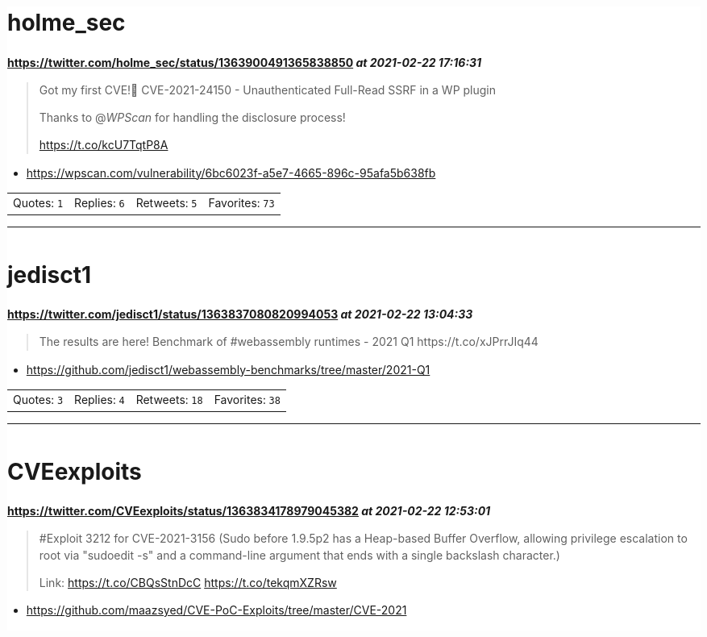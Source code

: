 
# holme_sec
**https://twitter.com/holme_sec/status/1363900491365838850 _at 2021-02-22 17:16:31_**
<blockquote>
Got my first CVE!🎉 CVE-2021-24150 - Unauthenticated Full-Read SSRF in a WP plugin

Thanks to @_WPScan_ for handling the disclosure process!

https://t.co/kcU7TqtP8A
</blockquote>

* https://wpscan.com/vulnerability/6bc6023f-a5e7-4665-896c-95afa5b638fb

<table><tr>
<td>Quotes: <code>1</code></td>
<td>Replies: <code>6</code></td>
<td>Retweets: <code>5</code></td>
<td>Favorites: <code>73</code></td>
</tr></table>

---

# jedisct1
**https://twitter.com/jedisct1/status/1363837080820994053 _at 2021-02-22 13:04:33_**
<blockquote>
The results are here! Benchmark of #webassembly runtimes - 2021 Q1 https://t.co/xJPrrJIq44
</blockquote>

* https://github.com/jedisct1/webassembly-benchmarks/tree/master/2021-Q1

<table><tr>
<td>Quotes: <code>3</code></td>
<td>Replies: <code>4</code></td>
<td>Retweets: <code>18</code></td>
<td>Favorites: <code>38</code></td>
</tr></table>

---

# CVEexploits
**https://twitter.com/CVEexploits/status/1363834178979045382 _at 2021-02-22 12:53:01_**
<blockquote>
#Exploit 3212 for CVE-2021-3156 (Sudo before 1.9.5p2 has a Heap-based Buffer Overflow, allowing privilege escalation to root via "sudoedit -s" and a command-line argument that ends with a single backslash character.)

Link: https://t.co/CBQsStnDcC https://t.co/tekqmXZRsw
</blockquote>

* https://github.com/maazsyed/CVE-PoC-Exploits/tree/master/CVE-2021

<table><tr>